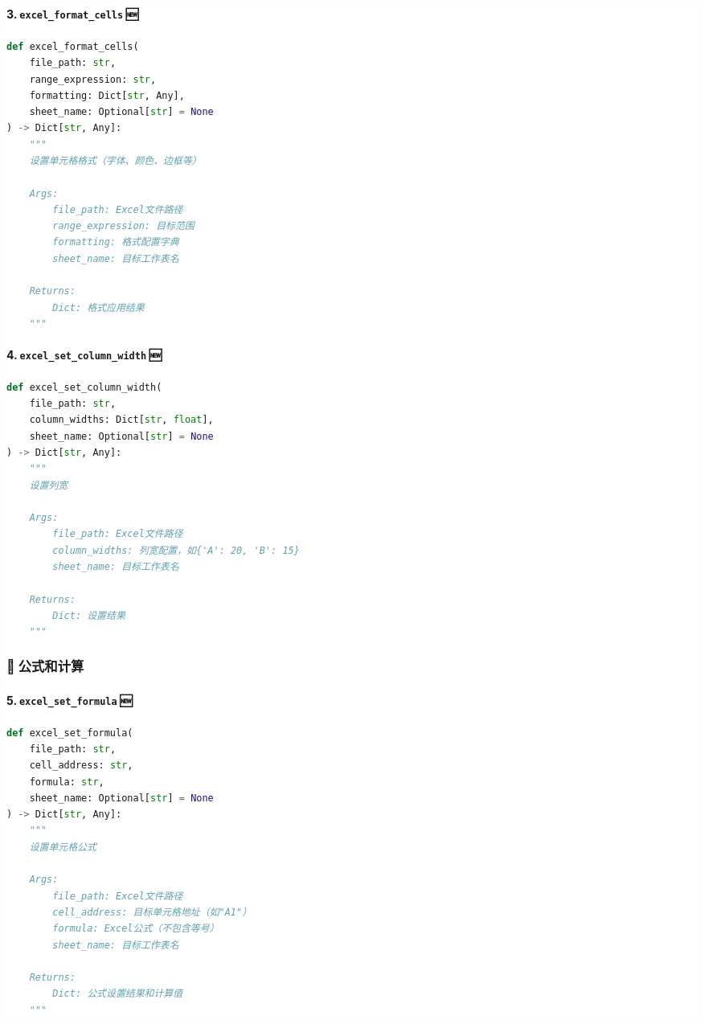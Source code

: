 #### 3. `excel_format_cells` 🆕
```python
def excel_format_cells(
    file_path: str,
    range_expression: str,
    formatting: Dict[str, Any],
    sheet_name: Optional[str] = None
) -> Dict[str, Any]:
    """
    设置单元格格式（字体、颜色、边框等）

    Args:
        file_path: Excel文件路径
        range_expression: 目标范围
        formatting: 格式配置字典
        sheet_name: 目标工作表名

    Returns:
        Dict: 格式应用结果
    """
```

#### 4. `excel_set_column_width` 🆕
```python
def excel_set_column_width(
    file_path: str,
    column_widths: Dict[str, float],
    sheet_name: Optional[str] = None
) -> Dict[str, Any]:
    """
    设置列宽

    Args:
        file_path: Excel文件路径
        column_widths: 列宽配置，如{'A': 20, 'B': 15}
        sheet_name: 目标工作表名

    Returns:
        Dict: 设置结果
    """
```

### 🧮 **公式和计算**

#### 5. `excel_set_formula` 🆕
```python
def excel_set_formula(
    file_path: str,
    cell_address: str,
    formula: str,
    sheet_name: Optional[str] = None
) -> Dict[str, Any]:
    """
    设置单元格公式

    Args:
        file_path: Excel文件路径
        cell_address: 目标单元格地址（如"A1"）
        formula: Excel公式（不包含等号）
        sheet_name: 目标工作表名

    Returns:
        Dict: 公式设置结果和计算值
    """
```
